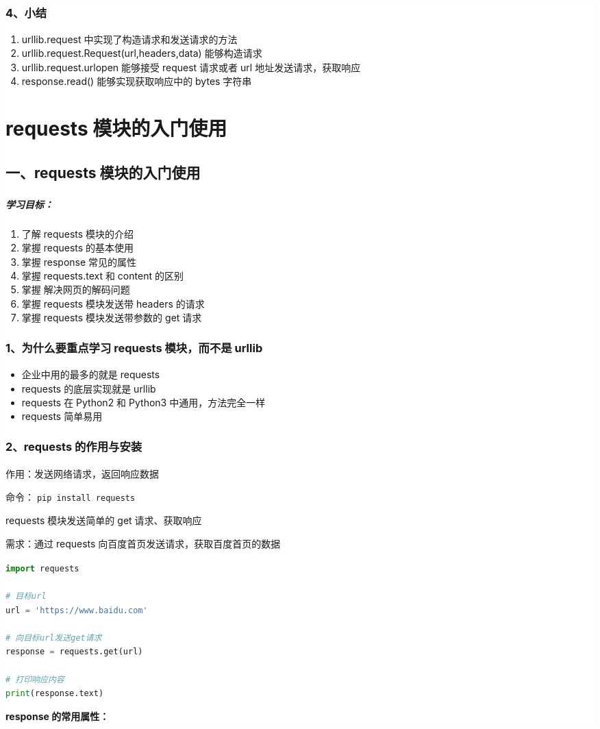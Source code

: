 ### 4、小结

1. urllib.request 中实现了构造请求和发送请求的方法
2. urllib.request.Request(url,headers,data) 能够构造请求
3. urllib.request.urlopen 能够接受 request 请求或者 url 地址发送请求，获取响应
4. response.read() 能够实现获取响应中的 bytes 字符串

# requests 模块的入门使用

## 一、requests 模块的入门使用

##### 学习目标：

1. 了解 requests 模块的介绍
2. 掌握 requests 的基本使用
3. 掌握 response 常见的属性
4. 掌握 requests.text 和 content 的区别
5. 掌握 解决网页的解码问题
6. 掌握 requests 模块发送带 headers 的请求
7. 掌握 requests 模块发送带参数的 get 请求

### 1、为什么要重点学习 requests 模块，而不是 urllib

- 企业中用的最多的就是 requests
- requests 的底层实现就是 urllib
- requests 在 Python2 和 Python3 中通用，方法完全一样
- requests 简单易用

### 2、requests 的作用与安装

作用：发送网络请求，返回响应数据

命令： `pip install requests`

requests 模块发送简单的 get 请求、获取响应

需求：通过 requests 向百度首页发送请求，获取百度首页的数据

```python
import requests

# 目标url
url = 'https://www.baidu.com'

# 向目标url发送get请求
response = requests.get(url)

# 打印响应内容
print(response.text)
```

**response 的常用属性：**
